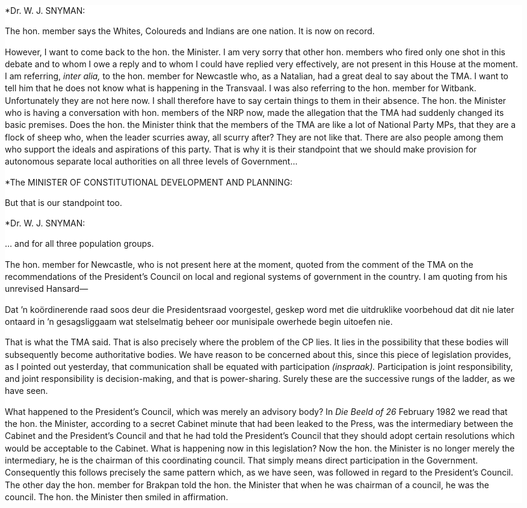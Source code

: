 <from>*Dr. <person refersTo="hansard_za">W. J. SNYMAN</person>:</from>

<p>The hon. member says the Whites, Coloureds and Indians are one nation. It is now on record.</p>

<p>However, I want to come back to the hon. the Minister. I am very sorry that other hon. members who fired only one shot in this debate and to whom I owe a reply and to whom I could have replied very effectively, are not present in this House at the moment. I am referring, <i>inter alia,</i> to the hon. member for Newcastle who, as a Natalian, had a great deal to say about the TMA. I want to tell him that he does not know what is happening in the Transvaal. I was also referring to the hon. member for Witbank. Unfortunately they are not here now. I shall therefore have to say certain things to them in their absence. The hon. the Minister who is having a conversation with hon. members of the NRP now, made the allegation that the TMA had suddenly changed its basic premises. Does the hon. the Minister think that the members of the TMA are like a lot of National Party MPs, that they are a flock of sheep who, when the leader scurries away, all scurry after? They are not like that. There are also people among them who support the ideals and aspirations of this party. That is why it is their standpoint that we should make provision for autonomous separate local authorities on all three levels of Government&#x2026;</p>

</speech>

<speech by="#minister_of_constitutional_development_and_planning">

<from>*The <person refersTo="hansard_za">MINISTER OF CONSTITUTIONAL DEVELOPMENT AND PLANNING</person>:</from>

<p>But that is our standpoint too.</p>

</speech>

<speech by="#snyman">

<from>*Dr. <person refersTo="hansard_za">W. J. SNYMAN</person>:</from>

<p>&#x2026; and for all three population groups.</p>

<p>The hon. member for Newcastle, who is not present here at the moment, quoted from the comment of the TMA on the recommendations of the President&#x2019;s Council on local and regional systems of government in the country. I am quoting from his unrevised Hansard&#x2014;</p>

<block name="quote">Dat &#x2019;n koördinerende raad soos deur die Presidentsraad voorgestel, geskep word met die uitdruklike voorbehoud dat dit nie later ontaard in &#x2019;n gesagsliggaam wat stelselmatig beheer oor munisipale owerhede begin uitoefen nie.</block>

<p>That is what the TMA said. That is also precisely where the problem of the CP lies. It lies in the possibility that these bodies will subsequently become authoritative bodies. We have reason to be concerned about this, since this piece of legislation provides, as I pointed out yesterday, that communication shall be equated with participation <i>(inspraak).</i> Participation is joint responsibility, and joint responsibility is decision-making, <span class="col_10189-10190" refersTo="page_1601"/>and that is power-sharing. Surely these are the successive rungs of the ladder, as we have seen.</p>

<p>What happened to the President&#x2019;s Council, which was merely an advisory body? In <i>Die Beeld of 26</i> February 1982 we read that the hon. the Minister, according to a secret Cabinet minute that had been leaked to the Press, was the intermediary between the Cabinet and the President&#x2019;s Council and that he had told the President&#x2019;s Council that they should adopt certain resolutions which would be acceptable to the Cabinet. What is happening now in this legislation? Now the hon. the Minister is no longer merely the intermediary, he is the chairman of this coordinating council. That simply means direct participation in the Government. Consequently this follows precisely the same pattern which, as we have seen, was followed in regard to the President&#x2019;s Council. The other day the hon. member for Brakpan told the hon. the Minister that when he was chairman of a council, he was the council. The hon. the Minister then smiled in affirmation.</p>
